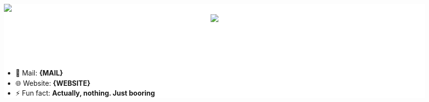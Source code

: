 <div>
  <a href="#">
    <img width="100%" src="{$$}/header-banner.svg"/>
  </a>
</div>

<div align="center">
  <a href="#">
    <img width="250px" src="https://github.com/saedyousef/StandWithPalestine/raw/main/badges/IStandWithPalestine_profilePic.svg"/>
  </a>
</div>

<br /><br /><br />

- 📧 Mail: **{MAIL}**
- 🌐 Website: **{WEBSITE}**
- ⚡ Fun fact: **Actually, nothing. Just booring**
